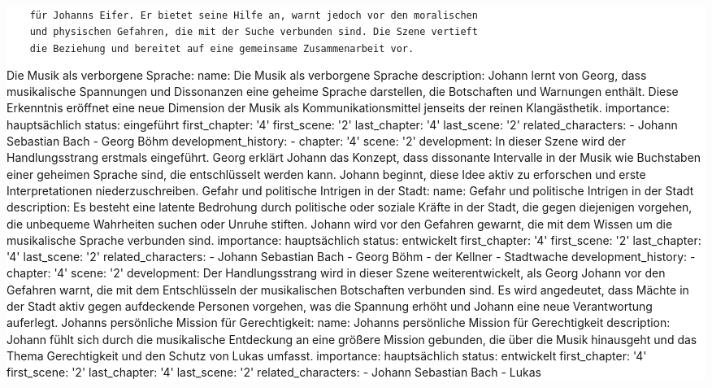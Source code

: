         für Johanns Eifer. Er bietet seine Hilfe an, warnt jedoch vor den moralischen
        und physischen Gefahren, die mit der Suche verbunden sind. Die Szene vertieft
        die Beziehung und bereitet auf eine gemeinsame Zusammenarbeit vor.
  Die Musik als verborgene Sprache:
    name: Die Musik als verborgene Sprache
    description: Johann lernt von Georg, dass musikalische Spannungen und Dissonanzen
      eine geheime Sprache darstellen, die Botschaften und Warnungen enthält. Diese
      Erkenntnis eröffnet eine neue Dimension der Musik als Kommunikationsmittel jenseits
      der reinen Klangästhetik.
    importance: hauptsächlich
    status: eingeführt
    first_chapter: '4'
    first_scene: '2'
    last_chapter: '4'
    last_scene: '2'
    related_characters:
    - Johann Sebastian Bach
    - Georg Böhm
    development_history:
    - chapter: '4'
      scene: '2'
      development: In dieser Szene wird der Handlungsstrang erstmals eingeführt. Georg
        erklärt Johann das Konzept, dass dissonante Intervalle in der Musik wie Buchstaben
        einer geheimen Sprache sind, die entschlüsselt werden kann. Johann beginnt,
        diese Idee aktiv zu erforschen und erste Interpretationen niederzuschreiben.
  Gefahr und politische Intrigen in der Stadt:
    name: Gefahr und politische Intrigen in der Stadt
    description: Es besteht eine latente Bedrohung durch politische oder soziale Kräfte
      in der Stadt, die gegen diejenigen vorgehen, die unbequeme Wahrheiten suchen
      oder Unruhe stiften. Johann wird vor den Gefahren gewarnt, die mit dem Wissen
      um die musikalische Sprache verbunden sind.
    importance: hauptsächlich
    status: entwickelt
    first_chapter: '4'
    first_scene: '2'
    last_chapter: '4'
    last_scene: '2'
    related_characters:
    - Johann Sebastian Bach
    - Georg Böhm
    - der Kellner
    - Stadtwache
    development_history:
    - chapter: '4'
      scene: '2'
      development: Der Handlungsstrang wird in dieser Szene weiterentwickelt, als
        Georg Johann vor den Gefahren warnt, die mit dem Entschlüsseln der musikalischen
        Botschaften verbunden sind. Es wird angedeutet, dass Mächte in der Stadt aktiv
        gegen aufdeckende Personen vorgehen, was die Spannung erhöht und Johann eine
        neue Verantwortung auferlegt.
  Johanns persönliche Mission für Gerechtigkeit:
    name: Johanns persönliche Mission für Gerechtigkeit
    description: Johann fühlt sich durch die musikalische Entdeckung an eine größere
      Mission gebunden, die über die Musik hinausgeht und das Thema Gerechtigkeit
      und den Schutz von Lukas umfasst.
    importance: hauptsächlich
    status: entwickelt
    first_chapter: '4'
    first_scene: '2'
    last_chapter: '4'
    last_scene: '2'
    related_characters:
    - Johann Sebastian Bach
    - Lukas